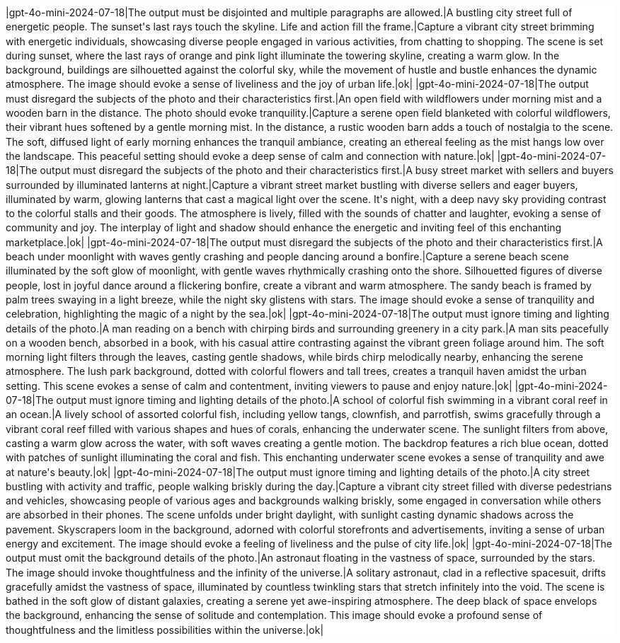 |gpt\-4o\-mini\-2024\-07\-18|The output must be disjointed and multiple paragraphs are allowed\.|A bustling city street full of energetic people\. The sunset's last rays touch the skyline\. Life and action fill the frame\.|Capture a vibrant city street brimming with energetic individuals, showcasing diverse people engaged in various activities, from chatting to shopping\. The scene is set during sunset, where the last rays of orange and pink light illuminate the towering skyline, creating a warm glow\. In the background, buildings are silhouetted against the colorful sky, while the movement of hustle and bustle enhances the dynamic atmosphere\. The image should evoke a sense of liveliness and the joy of urban life\.|ok|
|gpt\-4o\-mini\-2024\-07\-18|The output must disregard the subjects of the photo and their characteristics first\.|An open field with wildflowers under morning mist and a wooden barn in the distance\. The photo should evoke tranquility\.|Capture a serene open field blanketed with colorful wildflowers, their vibrant hues softened by a gentle morning mist\. In the distance, a rustic wooden barn adds a touch of nostalgia to the scene\. The soft, diffused light of early morning enhances the tranquil ambiance, creating an ethereal feeling as the mist hangs low over the landscape\. This peaceful setting should evoke a deep sense of calm and connection with nature\.|ok|
|gpt\-4o\-mini\-2024\-07\-18|The output must disregard the subjects of the photo and their characteristics first\.|A busy street market with sellers and buyers surrounded by illuminated lanterns at night\.|Capture a vibrant street market bustling with diverse sellers and eager buyers, illuminated by warm, glowing lanterns that cast a magical light over the scene\. It's night, with a deep navy sky providing contrast to the colorful stalls and their goods\. The atmosphere is lively, filled with the sounds of chatter and laughter, evoking a sense of community and joy\. The interplay of light and shadow should enhance the energetic and inviting feel of this enchanting marketplace\.|ok|
|gpt\-4o\-mini\-2024\-07\-18|The output must disregard the subjects of the photo and their characteristics first\.|A beach under moonlight with waves gently crashing and people dancing around a bonfire\.|Capture a serene beach scene illuminated by the soft glow of moonlight, with gentle waves rhythmically crashing onto the shore\. Silhouetted figures of diverse people, lost in joyful dance around a flickering bonfire, create a vibrant and warm atmosphere\. The sandy beach is framed by palm trees swaying in a light breeze, while the night sky glistens with stars\. The image should evoke a sense of tranquility and celebration, highlighting the magic of a night by the sea\.|ok|
|gpt\-4o\-mini\-2024\-07\-18|The output must ignore timing and lighting details of the photo\.|A man reading on a bench with chirping birds and surrounding greenery in a city park\.|A man sits peacefully on a wooden bench, absorbed in a book, with his casual attire contrasting against the vibrant green foliage around him\. The soft morning light filters through the leaves, casting gentle shadows, while birds chirp melodically nearby, enhancing the serene atmosphere\. The lush park background, dotted with colorful flowers and tall trees, creates a tranquil haven amidst the urban setting\. This scene evokes a sense of calm and contentment, inviting viewers to pause and enjoy nature\.|ok|
|gpt\-4o\-mini\-2024\-07\-18|The output must ignore timing and lighting details of the photo\.|A school of colorful fish swimming in a vibrant coral reef in an ocean\.|A lively school of assorted colorful fish, including yellow tangs, clownfish, and parrotfish, swims gracefully through a vibrant coral reef filled with various shapes and hues of corals, enhancing the underwater scene\. The sunlight filters from above, casting a warm glow across the water, with soft waves creating a gentle motion\. The backdrop features a rich blue ocean, dotted with patches of sunlight illuminating the coral and fish\. This enchanting underwater scene evokes a sense of tranquility and awe at nature's beauty\.|ok|
|gpt\-4o\-mini\-2024\-07\-18|The output must ignore timing and lighting details of the photo\.|A city street bustling with activity and traffic, people walking briskly during the day\.|Capture a vibrant city street filled with diverse pedestrians and vehicles, showcasing people of various ages and backgrounds walking briskly, some engaged in conversation while others are absorbed in their phones\. The scene unfolds under bright daylight, with sunlight casting dynamic shadows across the pavement\. Skyscrapers loom in the background, adorned with colorful storefronts and advertisements, inviting a sense of urban energy and excitement\. The image should evoke a feeling of liveliness and the pulse of city life\.|ok|
|gpt\-4o\-mini\-2024\-07\-18|The output must omit the background details of the photo\.|An astronaut floating in the vastness of space, surrounded by the stars\. The image should invoke thoughtfulness and the infinity of the universe\.|A solitary astronaut, clad in a reflective spacesuit, drifts gracefully amidst the vastness of space, illuminated by countless twinkling stars that stretch infinitely into the void\. The scene is bathed in the soft glow of distant galaxies, creating a serene yet awe\-inspiring atmosphere\. The deep black of space envelops the background, enhancing the sense of solitude and contemplation\. This image should evoke a profound sense of thoughtfulness and the limitless possibilities within the universe\.|ok|